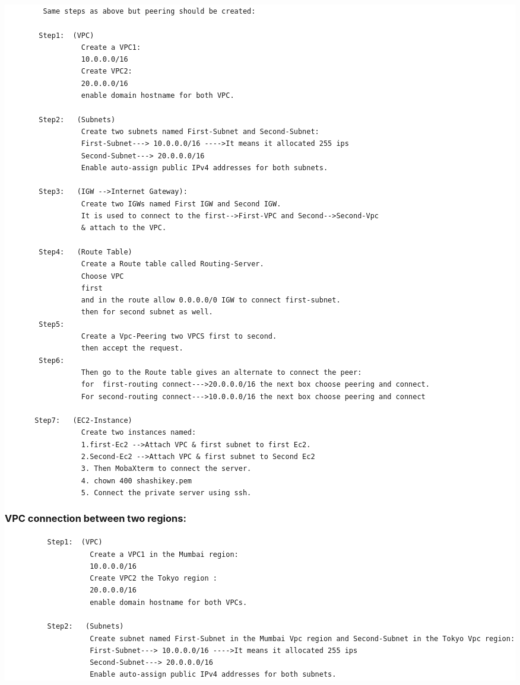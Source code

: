 
             Same steps as above but peering should be created:
      
            Step1:  (VPC)
                      Create a VPC1:
                      10.0.0.0/16
                      Create VPC2:
                      20.0.0.0/16
                      enable domain hostname for both VPC.  
      
            Step2:   (Subnets) 
                      Create two subnets named First-Subnet and Second-Subnet:
                      First-Subnet---> 10.0.0.0/16 ---->It means it allocated 255 ips 
                      Second-Subnet---> 20.0.0.0/16
                      Enable auto-assign public IPv4 addresses for both subnets.
      
            Step3:   (IGW -->Internet Gateway):          
                      Create two IGWs named First IGW and Second IGW.
                      It is used to connect to the first-->First-VPC and Second-->Second-Vpc
                      & attach to the VPC.
      
            Step4:   (Route Table)
                      Create a Route table called Routing-Server.
                      Choose VPC
                      first
                      and in the route allow 0.0.0.0/0 IGW to connect first-subnet.
                      then for second subnet as well.
            Step5:
                      Create a Vpc-Peering two VPCS first to second.
                      then accept the request.
            Step6:
                      Then go to the Route table gives an alternate to connect the peer:
                      for  first-routing connect--->20.0.0.0/16 the next box choose peering and connect.
                      For second-routing connect--->10.0.0.0/16 the next box choose peering and connect
                      
           Step7:   (EC2-Instance)
                      Create two instances named:
                      1.first-Ec2 -->Attach VPC & first subnet to first Ec2.
                      2.Second-Ec2 -->Attach VPC & first subnet to Second Ec2
                      3. Then MobaXterm to connect the server.
                      4. chown 400 shashikey.pem
                      5. Connect the private server using ssh.
                      
### VPC connection between two regions:


              Step1:  (VPC)
                        Create a VPC1 in the Mumbai region:
                        10.0.0.0/16
                        Create VPC2 the Tokyo region :
                        20.0.0.0/16
                        enable domain hostname for both VPCs.  
            
              Step2:   (Subnets) 
                        Create subnet named First-Subnet in the Mumbai Vpc region and Second-Subnet in the Tokyo Vpc region:
                        First-Subnet---> 10.0.0.0/16 ---->It means it allocated 255 ips 
                        Second-Subnet---> 20.0.0.0/16
                        Enable auto-assign public IPv4 addresses for both subnets.
            
